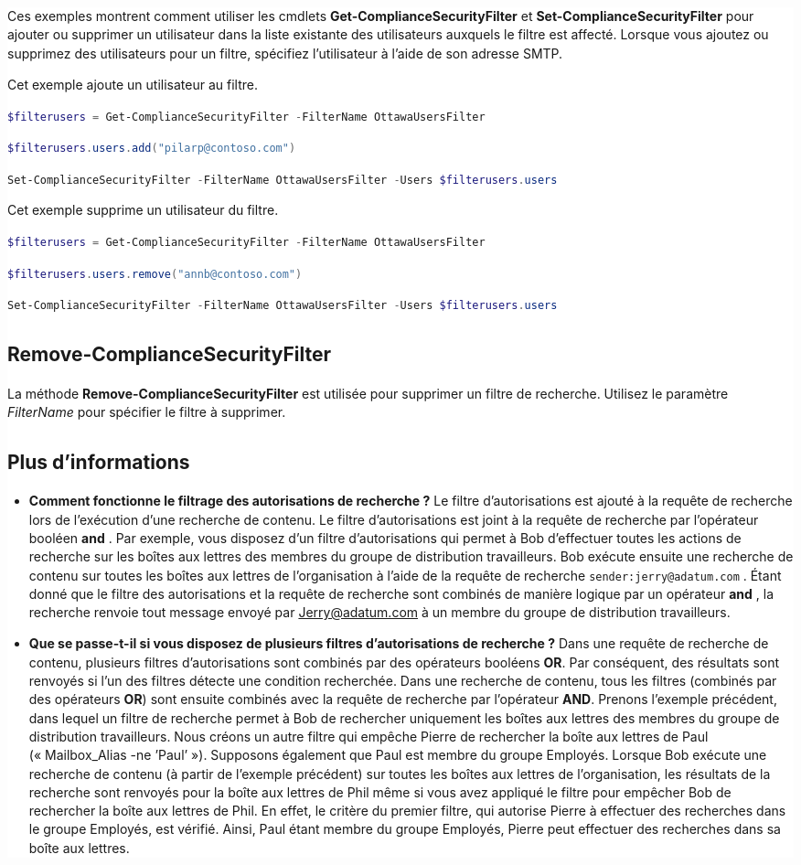 Ces exemples montrent comment utiliser les cmdlets **Get-ComplianceSecurityFilter** et **Set-ComplianceSecurityFilter** pour ajouter ou supprimer un utilisateur dans la liste existante des utilisateurs auxquels le filtre est affecté. Lorsque vous ajoutez ou supprimez des utilisateurs pour un filtre, spécifiez l’utilisateur à l’aide de son adresse SMTP. 
  
Cet exemple ajoute un utilisateur au filtre.

```powershell
$filterusers = Get-ComplianceSecurityFilter -FilterName OttawaUsersFilter
```

```powershell
$filterusers.users.add("pilarp@contoso.com")
```

```powershell
Set-ComplianceSecurityFilter -FilterName OttawaUsersFilter -Users $filterusers.users
```

Cet exemple supprime un utilisateur du filtre.

```powershell
$filterusers = Get-ComplianceSecurityFilter -FilterName OttawaUsersFilter
```

```powershell
$filterusers.users.remove("annb@contoso.com")
```

```powershell
Set-ComplianceSecurityFilter -FilterName OttawaUsersFilter -Users $filterusers.users
```

## <a name="remove-compliancesecurityfilter"></a>Remove-ComplianceSecurityFilter

La méthode **Remove-ComplianceSecurityFilter** est utilisée pour supprimer un filtre de recherche. Utilisez le paramètre  _FilterName_ pour spécifier le filtre à supprimer. 
  
## <a name="more-information"></a>Plus d’informations

- **Comment fonctionne le filtrage des autorisations de recherche ?** Le filtre d’autorisations est ajouté à la requête de recherche lors de l’exécution d’une recherche de contenu. Le filtre d’autorisations est joint à la requête de recherche par l’opérateur booléen **and** . Par exemple, vous disposez d’un filtre d’autorisations qui permet à Bob d’effectuer toutes les actions de recherche sur les boîtes aux lettres des membres du groupe de distribution travailleurs. Bob exécute ensuite une recherche de contenu sur toutes les boîtes aux lettres de l’organisation à l’aide de la requête de recherche  `sender:jerry@adatum.com` . Étant donné que le filtre des autorisations et la requête de recherche sont combinés de manière logique par un opérateur **and** , la recherche renvoie tout message envoyé par Jerry@adatum.com à un membre du groupe de distribution travailleurs. 
    
- **Que se passe-t-il si vous disposez de plusieurs filtres d’autorisations de recherche ?** Dans une requête de recherche de contenu, plusieurs filtres d’autorisations sont combinés par des opérateurs booléens **OR**. Par conséquent, des résultats sont renvoyés si l’un des filtres détecte une condition recherchée. Dans une recherche de contenu, tous les filtres (combinés par des opérateurs **OR**) sont ensuite combinés avec la requête de recherche par l’opérateur **AND**. Prenons l’exemple précédent, dans lequel un filtre de recherche permet à Bob de rechercher uniquement les boîtes aux lettres des membres du groupe de distribution travailleurs. Nous créons un autre filtre qui empêche Pierre de rechercher la boîte aux lettres de Paul (« Mailbox_Alias -ne ’Paul’ »). Supposons également que Paul est membre du groupe Employés. Lorsque Bob exécute une recherche de contenu (à partir de l’exemple précédent) sur toutes les boîtes aux lettres de l’organisation, les résultats de la recherche sont renvoyés pour la boîte aux lettres de Phil même si vous avez appliqué le filtre pour empêcher Bob de rechercher la boîte aux lettres de Phil. En effet, le critère du premier filtre, qui autorise Pierre à effectuer des recherches dans le groupe Employés, est vérifié. Ainsi, Paul étant membre du groupe Employés, Pierre peut effectuer des recherches dans sa boîte aux lettres. 
    